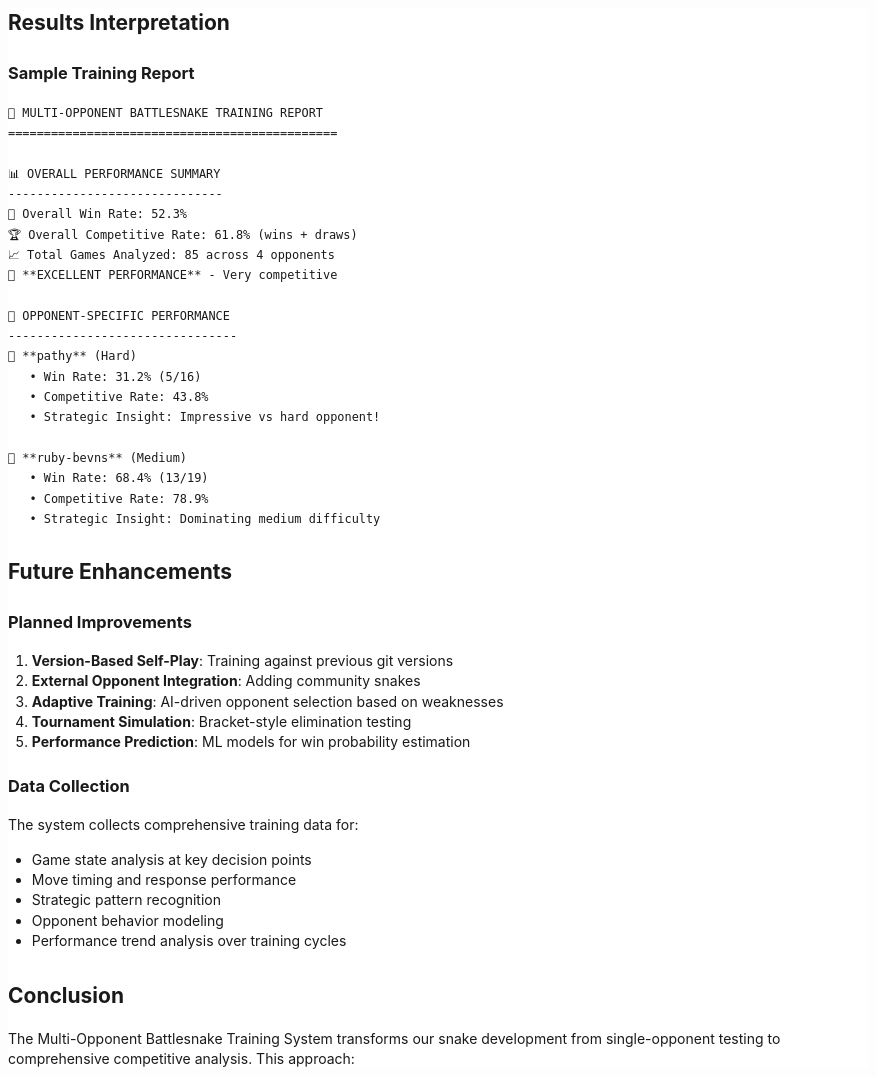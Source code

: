 ## Results Interpretation

### Sample Training Report

```
🧠 MULTI-OPPONENT BATTLESNAKE TRAINING REPORT
==============================================

📊 OVERALL PERFORMANCE SUMMARY
------------------------------
🎯 Overall Win Rate: 52.3%
🏆 Overall Competitive Rate: 61.8% (wins + draws)
📈 Total Games Analyzed: 85 across 4 opponents
🌟 **EXCELLENT PERFORMANCE** - Very competitive

🎯 OPPONENT-SPECIFIC PERFORMANCE
--------------------------------
🐍 **pathy** (Hard)
   • Win Rate: 31.2% (5/16)
   • Competitive Rate: 43.8%
   • Strategic Insight: Impressive vs hard opponent!

🐍 **ruby-bevns** (Medium)  
   • Win Rate: 68.4% (13/19)
   • Competitive Rate: 78.9%
   • Strategic Insight: Dominating medium difficulty
```

## Future Enhancements

### Planned Improvements

1. **Version-Based Self-Play**: Training against previous git versions
2. **External Opponent Integration**: Adding community snakes
3. **Adaptive Training**: AI-driven opponent selection based on weaknesses
4. **Tournament Simulation**: Bracket-style elimination testing
5. **Performance Prediction**: ML models for win probability estimation

### Data Collection

The system collects comprehensive training data for:
- Game state analysis at key decision points
- Move timing and response performance
- Strategic pattern recognition
- Opponent behavior modeling
- Performance trend analysis over training cycles

## Conclusion

The Multi-Opponent Battlesnake Training System transforms our snake development from single-opponent testing to comprehensive competitive analysis. This approach:
